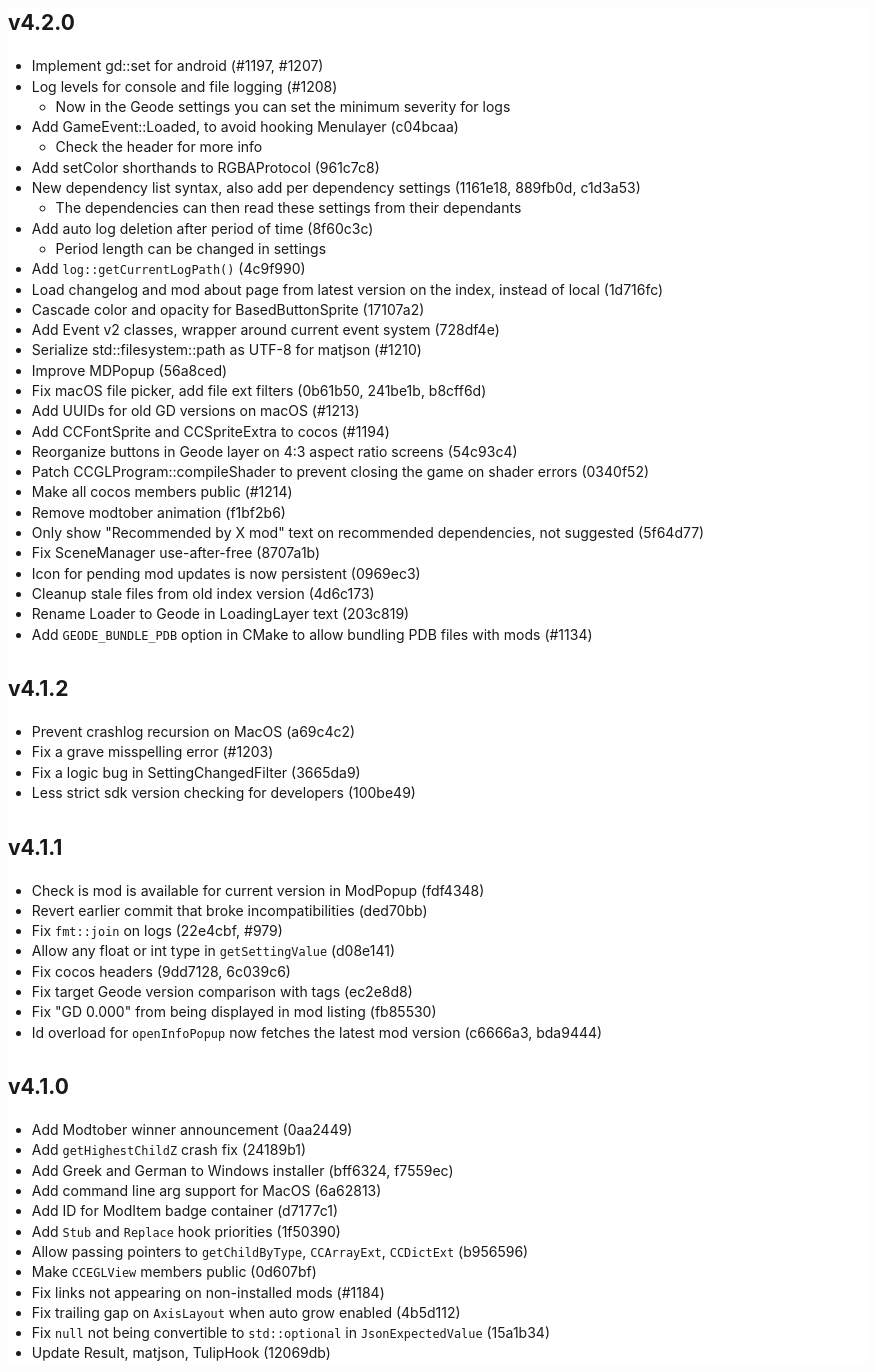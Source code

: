 ## v4.2.0
 * Implement gd::set for android (#1197, #1207)
 * Log levels for console and file logging (#1208)
   * Now in the Geode settings you can set the minimum severity for logs
 * Add GameEvent::Loaded, to avoid hooking Menulayer (c04bcaa)
   * Check the header for more info
 * Add setColor shorthands to RGBAProtocol (961c7c8)
 * New dependency list syntax, also add per dependency settings (1161e18, 889fb0d, c1d3a53)
   * The dependencies can then read these settings from their dependants
 * Add auto log deletion after period of time (8f60c3c)
   * Period length can be changed in settings
 * Add `log::getCurrentLogPath()` (4c9f990)
 * Load changelog and mod about page from latest version on the index, instead of local (1d716fc)
 * Cascade color and opacity for BasedButtonSprite (17107a2)
 * Add Event v2 classes, wrapper around current event system (728df4e)
 * Serialize std::filesystem::path as UTF-8 for matjson (#1210)
 * Improve MDPopup (56a8ced)
 * Fix macOS file picker, add file ext filters (0b61b50, 241be1b, b8cff6d)
 * Add UUIDs for old GD versions on macOS (#1213)
 * Add CCFontSprite and CCSpriteExtra to cocos (#1194)
 * Reorganize buttons in Geode layer on 4:3 aspect ratio screens (54c93c4)
 * Patch CCGLProgram::compileShader to prevent closing the game on shader errors (0340f52)
 * Make all cocos members public (#1214)
 * Remove modtober animation (f1bf2b6)
 * Only show "Recommended by X mod" text on recommended dependencies, not suggested (5f64d77)
 * Fix SceneManager use-after-free (8707a1b)
 * Icon for pending mod updates is now persistent (0969ec3)
 * Cleanup stale files from old index version (4d6c173)
 * Rename Loader to Geode in LoadingLayer text (203c819)
 * Add `GEODE_BUNDLE_PDB` option in CMake to allow bundling PDB files with mods (#1134)

## v4.1.2
 * Prevent crashlog recursion on MacOS (a69c4c2)
 * Fix a grave misspelling error (#1203)
 * Fix a logic bug in SettingChangedFilter (3665da9)
 * Less strict sdk version checking for developers (100be49)

## v4.1.1
 * Check is mod is available for current version in ModPopup (fdf4348)
 * Revert earlier commit that broke incompatibilities (ded70bb)
 * Fix `fmt::join` on logs (22e4cbf, #979)
 * Allow any float or int type in `getSettingValue` (d08e141)
 * Fix cocos headers (9dd7128, 6c039c6)
 * Fix target Geode version comparison with tags (ec2e8d8)
 * Fix "GD 0.000" from being displayed in mod listing (fb85530)
 * Id overload for `openInfoPopup` now fetches the latest mod version (c6666a3, bda9444)

## v4.1.0
 * Add Modtober winner announcement (0aa2449)
 * Add `getHighestChildZ` crash fix (24189b1)
 * Add Greek and German to Windows installer (bff6324, f7559ec)
 * Add command line arg support for MacOS (6a62813)
 * Add ID for ModItem badge container (d7177c1)
 * Add `Stub` and `Replace` hook priorities (1f50390)
 * Allow passing pointers to `getChildByType`, `CCArrayExt`, `CCDictExt` (b956596)
 * Make `CCEGLView` members public (0d607bf)
 * Fix links not appearing on non-installed mods (#1184)
 * Fix trailing gap on `AxisLayout` when auto grow enabled (4b5d112)
 * Fix `null` not being convertible to `std::optional` in `JsonExpectedValue` (15a1b34)
 * Update Result, matjson, TulipHook (12069db)
